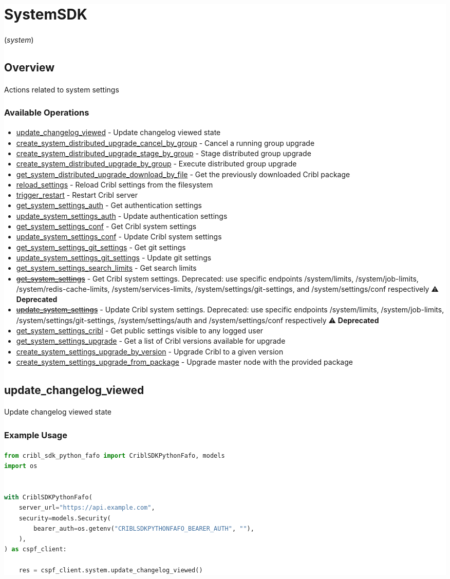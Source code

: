 # SystemSDK
(*system*)

## Overview

Actions related to system settings

### Available Operations

* [update_changelog_viewed](#update_changelog_viewed) - Update changelog viewed state
* [create_system_distributed_upgrade_cancel_by_group](#create_system_distributed_upgrade_cancel_by_group) - Cancel a running group upgrade
* [create_system_distributed_upgrade_stage_by_group](#create_system_distributed_upgrade_stage_by_group) - Stage distributed group upgrade
* [create_system_distributed_upgrade_by_group](#create_system_distributed_upgrade_by_group) - Execute distributed group upgrade
* [get_system_distributed_upgrade_download_by_file](#get_system_distributed_upgrade_download_by_file) - Get the previously downloaded Cribl package
* [reload_settings](#reload_settings) - Reload Cribl settings from the filesystem
* [trigger_restart](#trigger_restart) - Restart Cribl server
* [get_system_settings_auth](#get_system_settings_auth) - Get authentication settings
* [update_system_settings_auth](#update_system_settings_auth) - Update authentication settings
* [get_system_settings_conf](#get_system_settings_conf) - Get Cribl system settings
* [update_system_settings_conf](#update_system_settings_conf) - Update Cribl system settings
* [get_system_settings_git_settings](#get_system_settings_git_settings) - Get git settings
* [update_system_settings_git_settings](#update_system_settings_git_settings) - Update git settings
* [get_system_settings_search_limits](#get_system_settings_search_limits) - Get search limits
* [~~get_system_settings~~](#get_system_settings) - Get Cribl system settings. Deprecated: use specific endpoints /system/limits, /system/job-limits, /system/redis-cache-limits, /system/services-limits, /system/settings/git-settings, and /system/settings/conf respectively :warning: **Deprecated**
* [~~update_system_settings~~](#update_system_settings) - Update Cribl system settings. Deprecated: use specific endpoints /system/limits, /system/job-limits, /system/settings/git-settings, /system/settings/auth and /system/settings/conf respectively :warning: **Deprecated**
* [get_system_settings_cribl](#get_system_settings_cribl) - Get public settings visible to any logged user
* [get_system_settings_upgrade](#get_system_settings_upgrade) - Get a list of Cribl versions available for upgrade
* [create_system_settings_upgrade_by_version](#create_system_settings_upgrade_by_version) - Upgrade Cribl to a given version
* [create_system_settings_upgrade_from_package](#create_system_settings_upgrade_from_package) - Upgrade master node with the provided package

## update_changelog_viewed

Update changelog viewed state

### Example Usage

```python
from cribl_sdk_python_fafo import CriblSDKPythonFafo, models
import os


with CriblSDKPythonFafo(
    server_url="https://api.example.com",
    security=models.Security(
        bearer_auth=os.getenv("CRIBLSDKPYTHONFAFO_BEARER_AUTH", ""),
    ),
) as cspf_client:

    res = cspf_client.system.update_changelog_viewed()

```